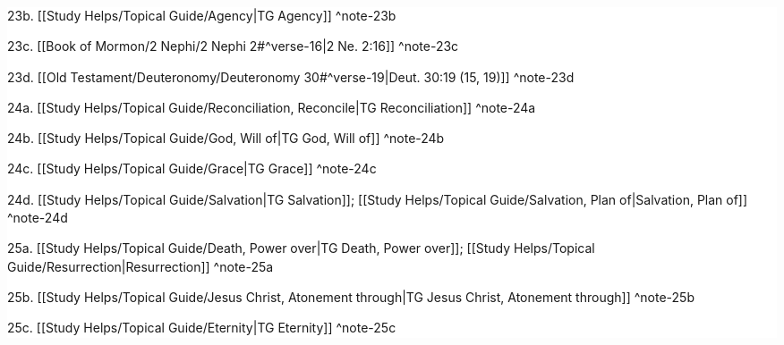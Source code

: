 23b. [[Study Helps/Topical Guide/Agency|TG Agency]] ^note-23b

23c. [[Book of Mormon/2 Nephi/2 Nephi 2#^verse-16|2 Ne. 2:16]] ^note-23c

23d. [[Old Testament/Deuteronomy/Deuteronomy 30#^verse-19|Deut. 30:19 (15, 19)]] ^note-23d

24a. [[Study Helps/Topical Guide/Reconciliation, Reconcile|TG Reconciliation]] ^note-24a

24b. [[Study Helps/Topical Guide/God, Will of|TG God, Will of]] ^note-24b

24c. [[Study Helps/Topical Guide/Grace|TG Grace]] ^note-24c

24d. [[Study Helps/Topical Guide/Salvation|TG Salvation]]; [[Study Helps/Topical Guide/Salvation, Plan of|Salvation, Plan of]] ^note-24d

25a. [[Study Helps/Topical Guide/Death, Power over|TG Death, Power over]]; [[Study Helps/Topical Guide/Resurrection|Resurrection]] ^note-25a

25b. [[Study Helps/Topical Guide/Jesus Christ, Atonement through|TG Jesus Christ, Atonement through]] ^note-25b

25c. [[Study Helps/Topical Guide/Eternity|TG Eternity]] ^note-25c